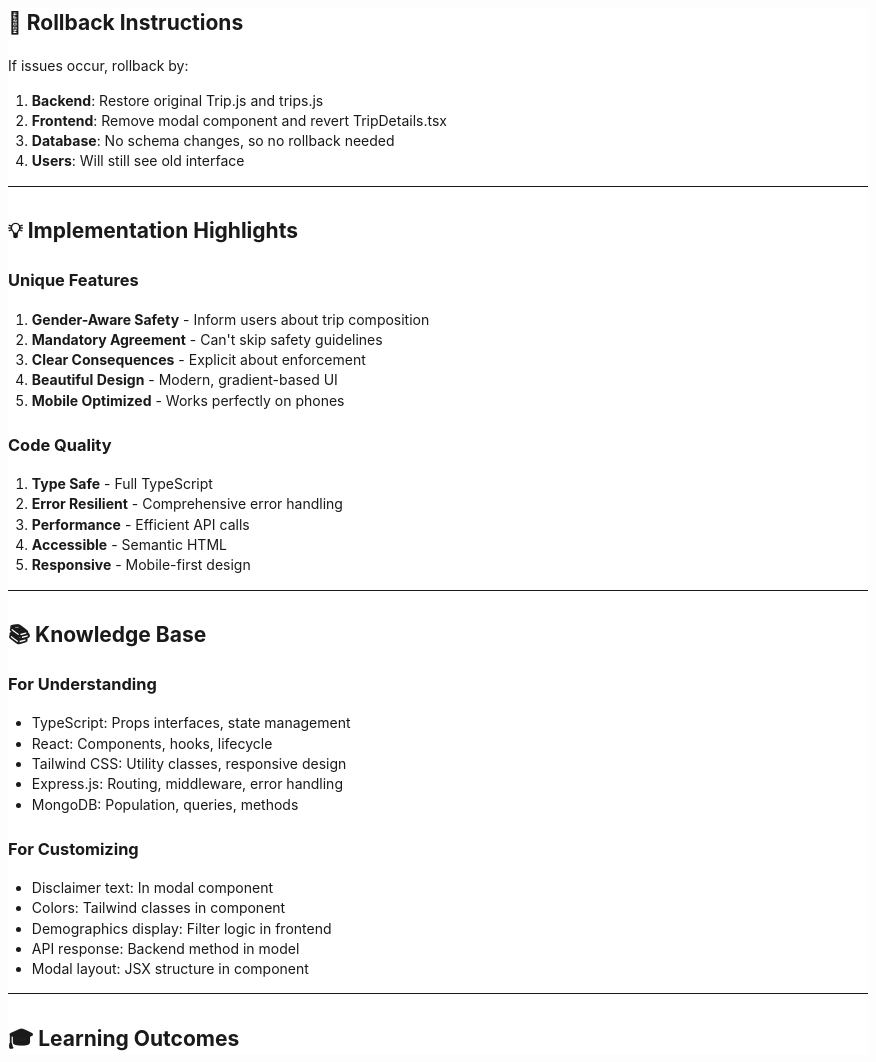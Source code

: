 
## 🔄 Rollback Instructions

If issues occur, rollback by:

1. **Backend**: Restore original Trip.js and trips.js
2. **Frontend**: Remove modal component and revert TripDetails.tsx
3. **Database**: No schema changes, so no rollback needed
4. **Users**: Will still see old interface

---

## 💡 Implementation Highlights

### Unique Features
1. **Gender-Aware Safety** - Inform users about trip composition
2. **Mandatory Agreement** - Can't skip safety guidelines
3. **Clear Consequences** - Explicit about enforcement
4. **Beautiful Design** - Modern, gradient-based UI
5. **Mobile Optimized** - Works perfectly on phones

### Code Quality
1. **Type Safe** - Full TypeScript
2. **Error Resilient** - Comprehensive error handling
3. **Performance** - Efficient API calls
4. **Accessible** - Semantic HTML
5. **Responsive** - Mobile-first design

---

## 📚 Knowledge Base

### For Understanding
- TypeScript: Props interfaces, state management
- React: Components, hooks, lifecycle
- Tailwind CSS: Utility classes, responsive design
- Express.js: Routing, middleware, error handling
- MongoDB: Population, queries, methods

### For Customizing
- Disclaimer text: In modal component
- Colors: Tailwind classes in component
- Demographics display: Filter logic in frontend
- API response: Backend method in model
- Modal layout: JSX structure in component

---

## 🎓 Learning Outcomes
